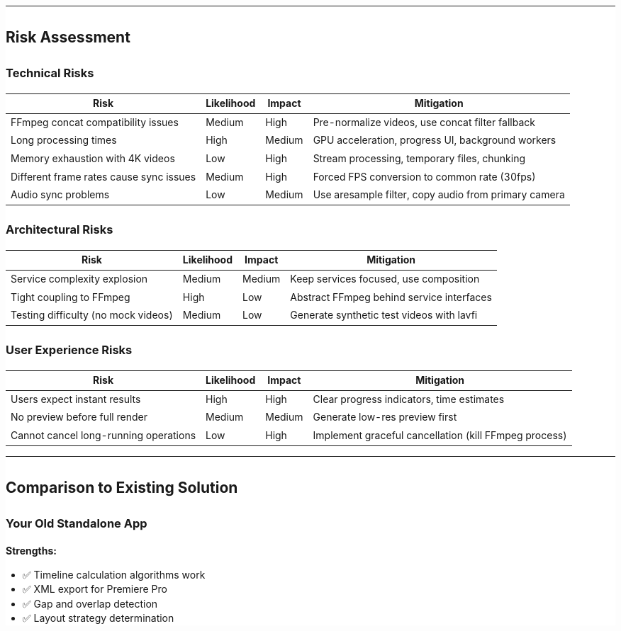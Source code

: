 ```python
```

---

## Risk Assessment

### Technical Risks

| Risk | Likelihood | Impact | Mitigation |
|------|------------|--------|------------|
| FFmpeg concat compatibility issues | Medium | High | Pre-normalize videos, use concat filter fallback |
| Long processing times | High | Medium | GPU acceleration, progress UI, background workers |
| Memory exhaustion with 4K videos | Low | High | Stream processing, temporary files, chunking |
| Different frame rates cause sync issues | Medium | High | Forced FPS conversion to common rate (30fps) |
| Audio sync problems | Low | Medium | Use aresample filter, copy audio from primary camera |

### Architectural Risks

| Risk | Likelihood | Impact | Mitigation |
|------|------------|--------|------------|
| Service complexity explosion | Medium | Medium | Keep services focused, use composition |
| Tight coupling to FFmpeg | High | Low | Abstract FFmpeg behind service interfaces |
| Testing difficulty (no mock videos) | Medium | Low | Generate synthetic test videos with lavfi |

### User Experience Risks

| Risk | Likelihood | Impact | Mitigation |
|------|------------|--------|------------|
| Users expect instant results | High | High | Clear progress indicators, time estimates |
| No preview before full render | Medium | Medium | Generate low-res preview first |
| Cannot cancel long-running operations | Low | High | Implement graceful cancellation (kill FFmpeg process) |

---

## Comparison to Existing Solution

### Your Old Standalone App

**Strengths:**
- ✅ Timeline calculation algorithms work
- ✅ XML export for Premiere Pro
- ✅ Gap and overlap detection
- ✅ Layout strategy determination
